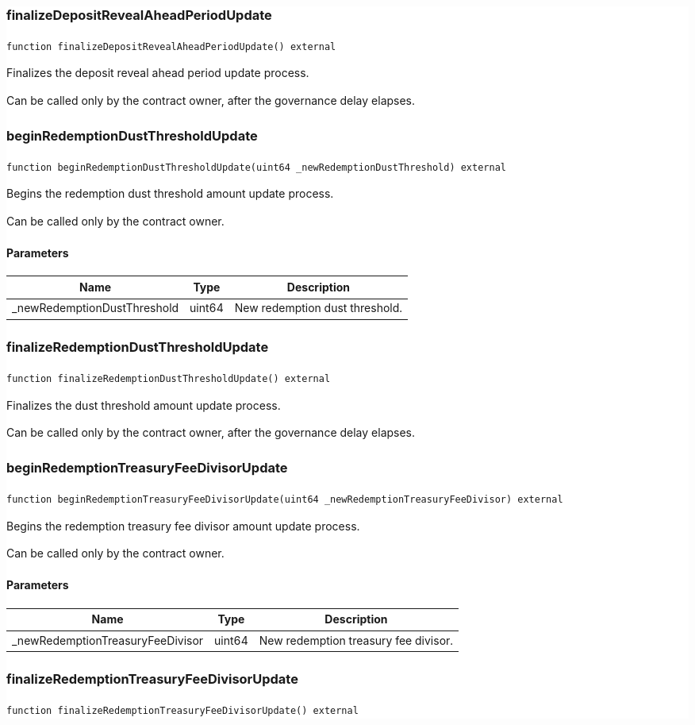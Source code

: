 ### finalizeDepositRevealAheadPeriodUpdate

```solidity
function finalizeDepositRevealAheadPeriodUpdate() external
```

Finalizes the deposit reveal ahead period update process.

Can be called only by the contract owner, after the governance delay elapses.

### beginRedemptionDustThresholdUpdate

```solidity
function beginRedemptionDustThresholdUpdate(uint64 _newRedemptionDustThreshold) external
```

Begins the redemption dust threshold amount update process.

Can be called only by the contract owner.

#### Parameters

| Name                         | Type   | Description                    |
| ---------------------------- | ------ | ------------------------------ |
| \_newRedemptionDustThreshold | uint64 | New redemption dust threshold. |

### finalizeRedemptionDustThresholdUpdate

```solidity
function finalizeRedemptionDustThresholdUpdate() external
```

Finalizes the dust threshold amount update process.

Can be called only by the contract owner, after the governance delay elapses.

### beginRedemptionTreasuryFeeDivisorUpdate

```solidity
function beginRedemptionTreasuryFeeDivisorUpdate(uint64 _newRedemptionTreasuryFeeDivisor) external
```

Begins the redemption treasury fee divisor amount update process.

Can be called only by the contract owner.

#### Parameters

| Name                              | Type   | Description                          |
| --------------------------------- | ------ | ------------------------------------ |
| \_newRedemptionTreasuryFeeDivisor | uint64 | New redemption treasury fee divisor. |

### finalizeRedemptionTreasuryFeeDivisorUpdate

```solidity
function finalizeRedemptionTreasuryFeeDivisorUpdate() external
```
